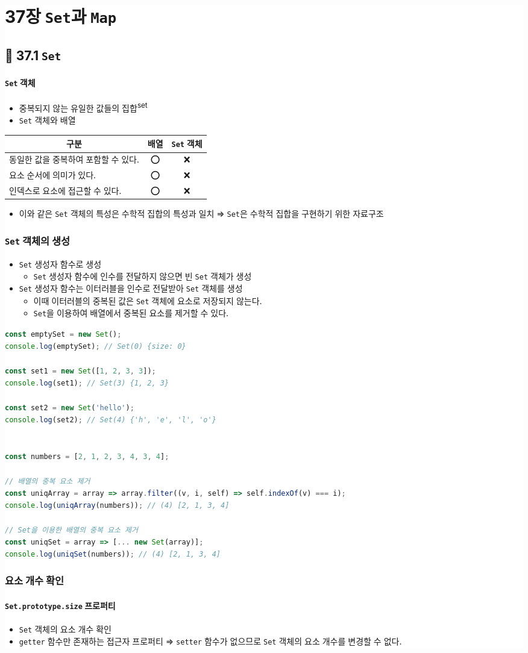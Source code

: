 # 37장 `Set`과 `Map`

## 📂 37.1 `Set`

#### `Set` 객체
- 중복되지 않는 유일한 값들의 집합<sup>set</sup>
- `Set` 객체와 배열

| 구분 | 배열 | `Set` 객체 |
| ---- | :----: | :----: |
| 동일한 값을 중복하여 포함할 수 있다. | ⭕️ | ❌ |
| 요소 순서에 의미가 있다. | ⭕️ | ❌ |
| 인덱스로 요소에 접근할 수 있다. | ⭕️ | ❌ |

- 이와 같은 `Set` 객체의 특성은 수학적 집합의 특성과 일치
⇒ `Set`은 수학적 집합을 구현하기 위한 자료구조

### `Set` 객체의 생성
- `Set` 생성자 함수로 생성
  - `Set` 생성자 함수에 인수를 전달하지 않으면 빈 `Set` 객체가 생성
- `Set` 생성자 함수는 이터러블을 인수로 전달받아 `Set` 객체를 생성
  - 이때 이터러블의 중복된 값은 `Set` 객체에 요소로 저장되지 않는다.
  - `Set`을 이용하여 배열에서 중복된 요소를 제거할 수 있다.

```javascript
const emptySet = new Set();
console.log(emptySet); // Set(0) {size: 0}

const set1 = new Set([1, 2, 3, 3]);
console.log(set1); // Set(3) {1, 2, 3}

const set2 = new Set('hello');
console.log(set2); // Set(4) {'h', 'e', 'l', 'o'}


const numbers = [2, 1, 2, 3, 4, 3, 4];

// 배열의 중복 요소 제거
const uniqArray = array => array.filter((v, i, self) => self.indexOf(v) === i);
console.log(uniqArray(numbers)); // (4) [2, 1, 3, 4]

// Set을 이용한 배열의 중복 요소 제거
const uniqSet = array => [... new Set(array)];
console.log(uniqSet(numbers)); // (4) [2, 1, 3, 4]
```

### 요소 개수 확인
#### `Set.prototype.size` 프로퍼티
- `Set` 객체의 요소 개수 확인
- `getter` 함수만 존재하는 접근자 프로퍼티
⇒ `setter` 함수가 없으므로 `Set` 객체의 요소 개수를 변경할 수 없다.
